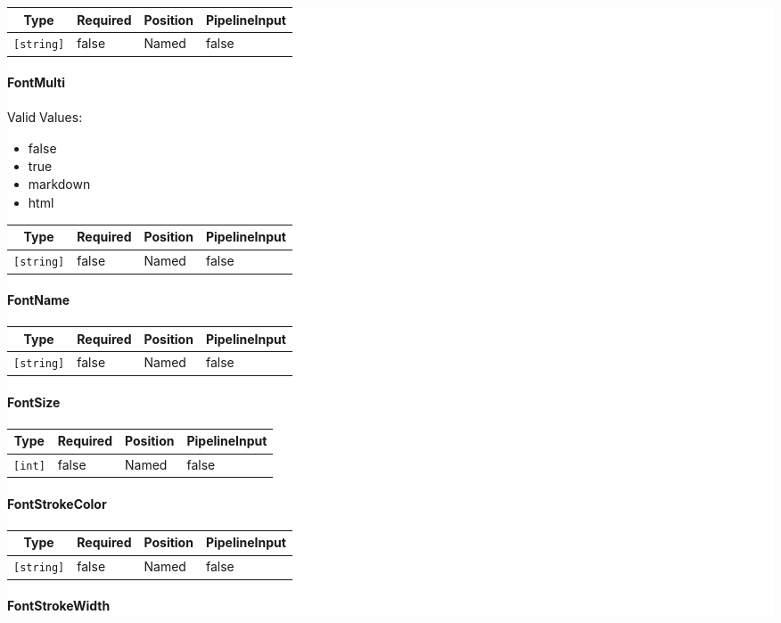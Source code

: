 


|Type      |Required|Position|PipelineInput|
|----------|--------|--------|-------------|
|`[string]`|false   |Named   |false        |



#### **FontMulti**

Valid Values:

* false
* true
* markdown
* html






|Type      |Required|Position|PipelineInput|
|----------|--------|--------|-------------|
|`[string]`|false   |Named   |false        |



#### **FontName**




|Type      |Required|Position|PipelineInput|
|----------|--------|--------|-------------|
|`[string]`|false   |Named   |false        |



#### **FontSize**




|Type   |Required|Position|PipelineInput|
|-------|--------|--------|-------------|
|`[int]`|false   |Named   |false        |



#### **FontStrokeColor**




|Type      |Required|Position|PipelineInput|
|----------|--------|--------|-------------|
|`[string]`|false   |Named   |false        |



#### **FontStrokeWidth**
